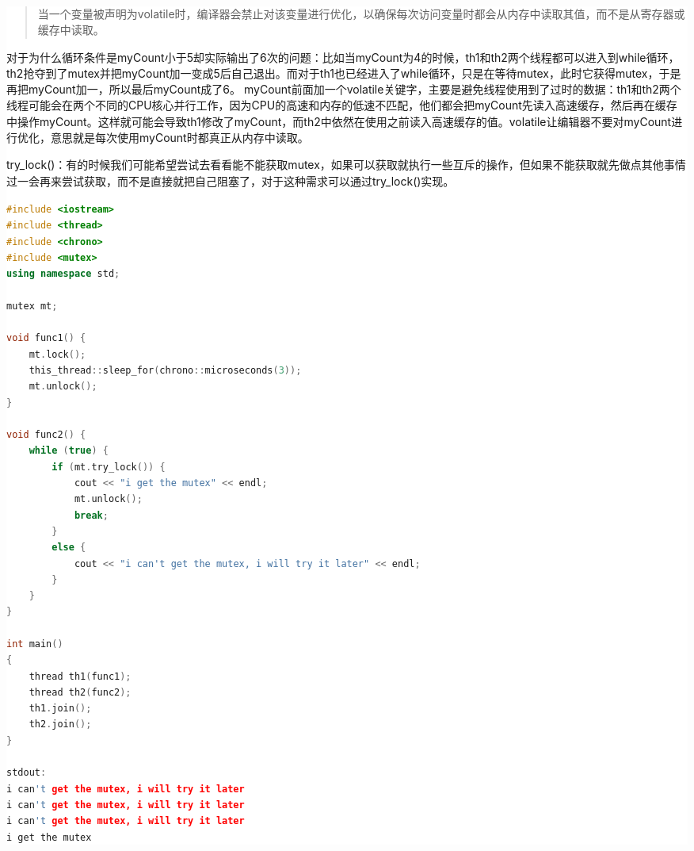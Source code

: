 > 当一个变量被声明为volatile时，编译器会禁止对该变量进行优化，以确保每次访问变量时都会从内存中读取其值，而不是从寄存器或缓存中读取。

对于为什么循环条件是myCount小于5却实际输出了6次的问题：比如当myCount为4的时候，th1和th2两个线程都可以进入到while循环，th2抢夺到了mutex并把myCount加一变成5后自己退出。而对于th1也已经进入了while循环，只是在等待mutex，此时它获得mutex，于是再把myCount加一，所以最后myCount成了6。 myCount前面加一个volatile关键字，主要是避免线程使用到了过时的数据：th1和th2两个线程可能会在两个不同的CPU核心并行工作，因为CPU的高速和内存的低速不匹配，他们都会把myCount先读入高速缓存，然后再在缓存中操作myCount。这样就可能会导致th1修改了myCount，而th2中依然在使用之前读入高速缓存的值。volatile让编辑器不要对myCount进行优化，意思就是每次使用myCount时都真正从内存中读取。

try_lock()：有的时候我们可能希望尝试去看看能不能获取mutex，如果可以获取就执行一些互斥的操作，但如果不能获取就先做点其他事情过一会再来尝试获取，而不是直接就把自己阻塞了，对于这种需求可以通过try_lock()实现。

```c++
#include <iostream>
#include <thread>
#include <chrono>
#include <mutex>
using namespace std;

mutex mt;

void func1() {
    mt.lock();
    this_thread::sleep_for(chrono::microseconds(3));
    mt.unlock();
}

void func2() {
    while (true) {
        if (mt.try_lock()) {
            cout << "i get the mutex" << endl;
            mt.unlock();
            break;
        }
        else {
            cout << "i can't get the mutex, i will try it later" << endl;
        }
    }
}

int main()
{
    thread th1(func1);
    thread th2(func2);
    th1.join();
    th2.join();
}

stdout:
i can't get the mutex, i will try it later
i can't get the mutex, i will try it later
i can't get the mutex, i will try it later
i get the mutex
```

